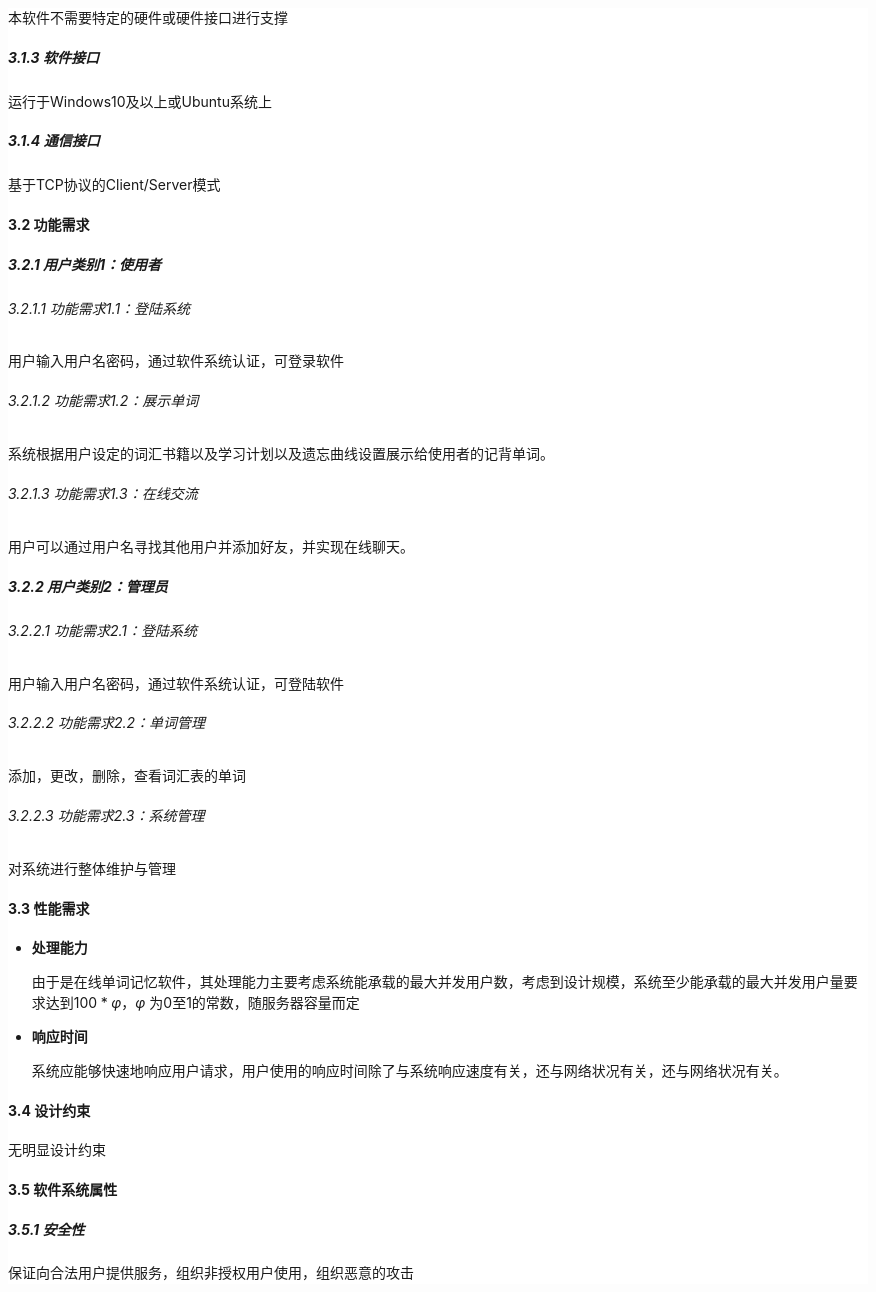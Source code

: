 本软件不需要特定的硬件或硬件接口进行支撑

##### 3.1.3 软件接口

运行于Windows10及以上或Ubuntu系统上

##### 3.1.4 通信接口

基于TCP协议的Client/Server模式

#### 3.2 功能需求

##### 3.2.1 用户类别1：使用者

###### 3.2.1.1 功能需求1.1：登陆系统

用户输入用户名密码，通过软件系统认证，可登录软件

###### 3.2.1.2 功能需求1.2：展示单词

系统根据用户设定的词汇书籍以及学习计划以及遗忘曲线设置展示给使用者的记背单词。

###### 3.2.1.3 功能需求1.3：在线交流

用户可以通过用户名寻找其他用户并添加好友，并实现在线聊天。

##### 3.2.2 用户类别2：管理员

###### 3.2.2.1 功能需求2.1：登陆系统

用户输入用户名密码，通过软件系统认证，可登陆软件

###### 3.2.2.2 功能需求2.2：单词管理

添加，更改，删除，查看词汇表的单词

###### 3.2.2.3 功能需求2.3：系统管理

对系统进行整体维护与管理

#### 3.3 性能需求

- **处理能力**

  由于是在线单词记忆软件，其处理能力主要考虑系统能承载的最大并发用户数，考虑到设计规模，系统至少能承载的最大并发用户量要求达到$100*\varphi$，$\varphi$ 为0至1的常数，随服务器容量而定

- **响应时间**

  系统应能够快速地响应用户请求，用户使用的响应时间除了与系统响应速度有关，还与网络状况有关，还与网络状况有关。

#### 3.4 设计约束

无明显设计约束

#### 3.5 软件系统属性

##### 3.5.1 安全性

保证向合法用户提供服务，组织非授权用户使用，组织恶意的攻击
